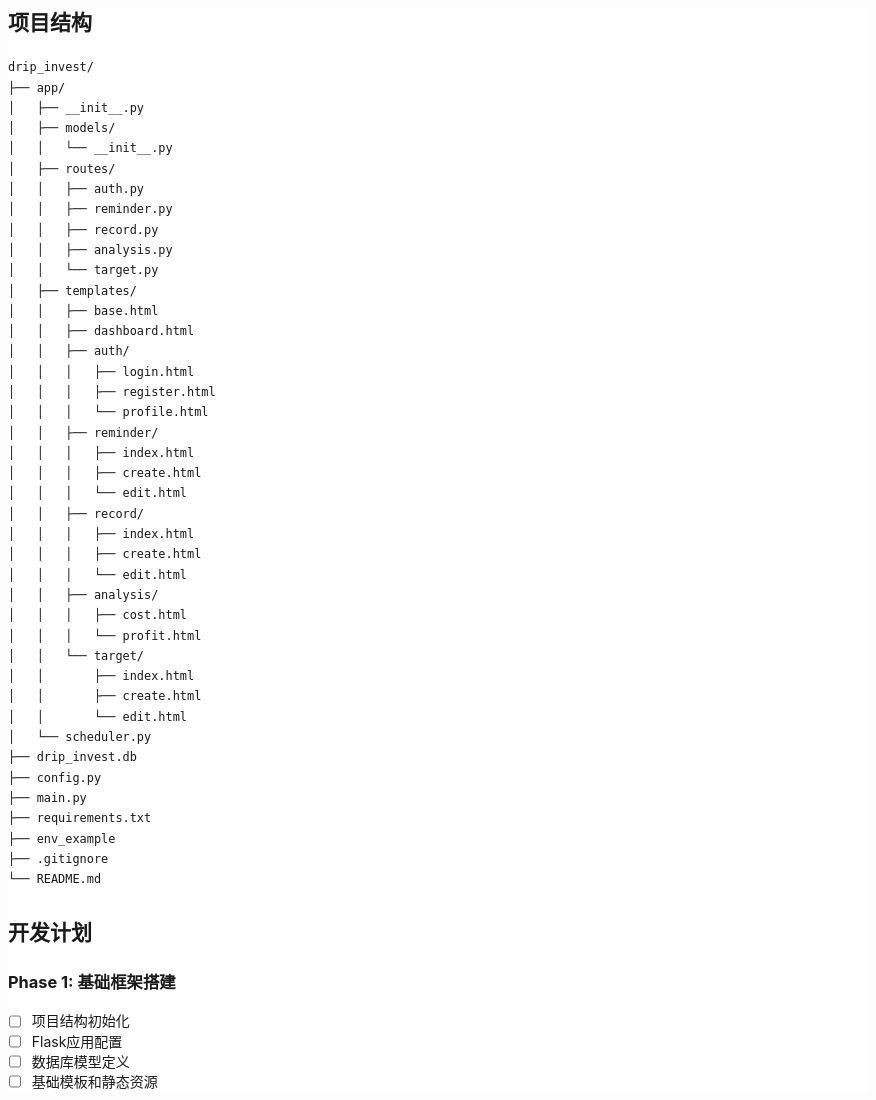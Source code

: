 ## 项目结构

```
drip_invest/
├── app/
│   ├── __init__.py
│   ├── models/
│   │   └── __init__.py
│   ├── routes/
│   │   ├── auth.py
│   │   ├── reminder.py
│   │   ├── record.py
│   │   ├── analysis.py
│   │   └── target.py
│   ├── templates/
│   │   ├── base.html
│   │   ├── dashboard.html
│   │   ├── auth/
│   │   │   ├── login.html
│   │   │   ├── register.html
│   │   │   └── profile.html
│   │   ├── reminder/
│   │   │   ├── index.html
│   │   │   ├── create.html
│   │   │   └── edit.html
│   │   ├── record/
│   │   │   ├── index.html
│   │   │   ├── create.html
│   │   │   └── edit.html
│   │   ├── analysis/
│   │   │   ├── cost.html
│   │   │   └── profit.html
│   │   └── target/
│   │       ├── index.html
│   │       ├── create.html
│   │       └── edit.html
│   └── scheduler.py
├── drip_invest.db
├── config.py
├── main.py
├── requirements.txt
├── env_example
├── .gitignore
└── README.md
```

## 开发计划

### Phase 1: 基础框架搭建
- [ ] 项目结构初始化
- [ ] Flask应用配置
- [ ] 数据库模型定义
- [ ] 基础模板和静态资源
